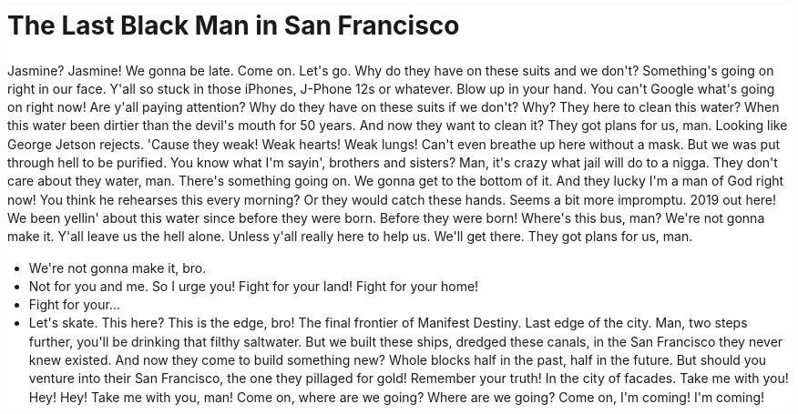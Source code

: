 # The Last Black Man in San Francisco
Jasmine?
Jasmine! We gonna be late. Come on.
Let's go.
Why do they have on these suits and we don't?
Something's going on right in our face.
Y'all so stuck in those iPhones,
J-Phone 12s or whatever.
Blow up in your hand.
You can't Google what's going on right now!
Are y'all paying attention?
Why do they have on these suits if we don't?
Why?
They here to clean this water?
When this water been dirtier than the devil's mouth for 50 years.
And now they want to clean it?
They got plans for us, man.
Looking like George Jetson rejects.
'Cause they weak!
Weak hearts! Weak lungs!
Can't even breathe up here without a mask.
But we was put through hell to be purified.
You know what I'm sayin', brothers and sisters?
Man, it's crazy what jail will do to a nigga.
They don't care about they water, man.
There's something going on.
We gonna get to the bottom of it.
And they lucky I'm a man of God right now!
You think he rehearses this every morning?
Or they would catch these hands.
Seems a bit more impromptu.
2019 out here!
We been yellin' about this water since before they were born.
Before they were born!
Where's this bus, man?
We're not gonna make it.
Y'all leave us the hell alone.
Unless y'all really here to help us.
We'll get there.
They got plans for us, man.
- We're not gonna make it, bro.
- Not for you and me.
So I urge you! Fight for your land!
Fight for your home!
- Fight for your...
- Let's skate.
This here?
This is the edge, bro!
The final frontier of Manifest Destiny.
Last edge of the city.
Man, two steps further, you'll be drinking that filthy saltwater.
But we built these ships, dredged these canals, in the San Francisco they never knew existed.
And now they come to build something new?
Whole blocks half in the past, half in the future.
But should you venture into their San Francisco, the one they pillaged for gold!
Remember your truth!
In the city of facades.
Take me with you! Hey! Hey!
Take me with you, man!
Come on, where are we going?
Where are we going?
Come on, I'm coming! I'm coming!